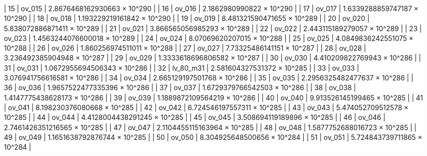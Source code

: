 | 15 | ov_015 | 2.8676468162930663 × 10^290 |
| 16 | ov_016 | 2.1862980990822 × 10^290 |
| 17 | ov_017 | 1.6339288859747187 × 10^290 |
| 18 | ov_018 | 1.193229219161842 × 10^290 |
| 19 | ov_019 | 8.481321590471655 × 10^289 |
| 20 | ov_020 | 5.838072886871411 × 10^289 |
| 21 | ov_021 | 3.866565056985293 × 10^289 |
| 22 | ov_022 | 2.443115189279057 × 10^289 |
| 23 | ov_023 | 1.4563244076600018 × 10^289 |
| 24 | ov_024 | 8.07069620207015 × 10^288 |
| 25 | ov_025 | 4.0849836242551075 × 10^288 |
| 26 | ov_026 | 1.860256974511011 × 10^288 |
| 27 | ov_027 | 7.73325486141151 × 10^287 |
| 28 | ov_028 | 3.236492385904948 × 10^287 |
| 29 | ov_029 | 1.3333618696806582 × 10^287 |
| 30 | ov_030 | 4.410209822769943 × 10^286 |
| 31 | ov_031 | 1.0672955694506343 × 10^286 |
| 32 | lv_80_m31 | 2.581604327531372 × 10^285 |
| 33 | ov_033 | 3.076941756616581 × 10^286 |
| 34 | ov_034 | 2.665129197501768 × 10^286 |
| 35 | ov_035 | 2.2956325482477637 × 10^286 |
| 36 | ov_036 | 1.9657522477335396 × 10^286 |
| 37 | ov_037 | 1.6729379766542503 × 10^286 |
| 38 | ov_038 | 1.4147775438628173 × 10^286 |
| 39 | ov_039 | 1.1889872109564219 × 10^286 |
| 40 | ov_040 | 9.913526145199465 × 10^285 |
| 41 | ov_041 | 8.198230376080668 × 10^285 |
| 42 | ov_042 | 6.724546197557311 × 10^285 |
| 43 | ov_043 | 5.474052709512578 × 10^285 |
| 44 | ov_044 | 4.4128004438291245 × 10^285 |
| 45 | ov_045 | 3.508694119189896 × 10^285 |
| 46 | ov_046 | 2.7461426351216565 × 10^285 |
| 47 | ov_047 | 2.1104455115163964 × 10^285 |
| 48 | ov_048 | 1.5877752688016723 × 10^285 |
| 49 | ov_049 | 1.1651638792876744 × 10^285 |
| 50 | ov_050 | 8.304925648500656 × 10^284 |
| 51 | ov_051 | 5.724843739711865 × 10^284 |